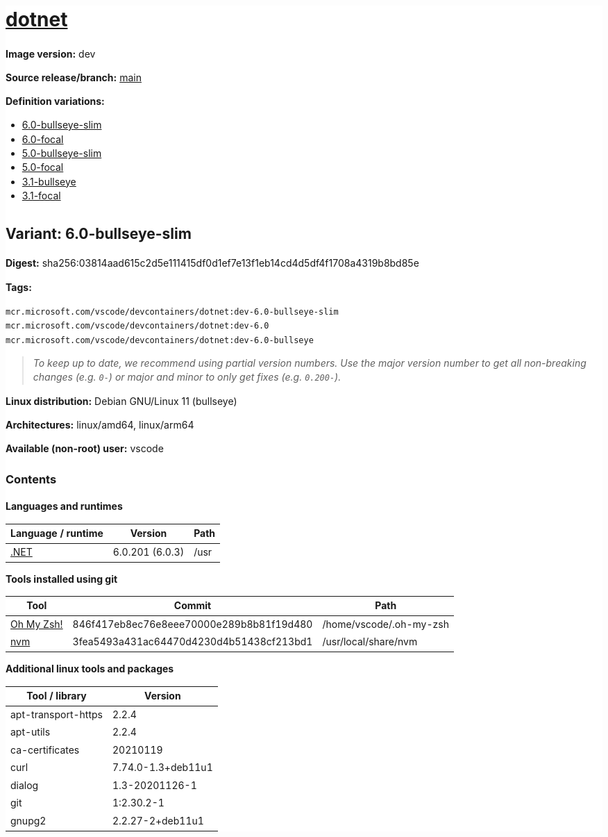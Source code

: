# [dotnet](https://github.com/microsoft/vscode-dev-containers/tree/main/containers/dotnet)

**Image version:** dev

**Source release/branch:** [main](https://github.com/microsoft/vscode-dev-containers/tree/main/containers/dotnet)

**Definition variations:**
- [6.0-bullseye-slim](#variant-60-bullseye-slim)
- [6.0-focal](#variant-60-focal)
- [5.0-bullseye-slim](#variant-50-bullseye-slim)
- [5.0-focal](#variant-50-focal)
- [3.1-bullseye](#variant-31-bullseye)
- [3.1-focal](#variant-31-focal)

## Variant: 6.0-bullseye-slim

**Digest:** sha256:03814aad615c2d5e111415df0d1ef7e13f1eb14cd4d5df4f1708a4319b8bd85e

**Tags:**
```
mcr.microsoft.com/vscode/devcontainers/dotnet:dev-6.0-bullseye-slim
mcr.microsoft.com/vscode/devcontainers/dotnet:dev-6.0
mcr.microsoft.com/vscode/devcontainers/dotnet:dev-6.0-bullseye
```
> *To keep up to date, we recommend using partial version numbers. Use the major version number to get all non-breaking changes (e.g. `0-`) or major and minor to only get fixes (e.g. `0.200-`).*

**Linux distribution:** Debian GNU/Linux 11 (bullseye)

**Architectures:** linux/amd64, linux/arm64

**Available (non-root) user:** vscode

### Contents
**Languages and runtimes**

| Language / runtime | Version | Path |
|--------------------|---------|------|
| [.NET](https://dotnet.microsoft.com/) | 6.0.201 (6.0.3) | /usr |

**Tools installed using git**

| Tool | Commit | Path |
|------|--------|------|
| [Oh My Zsh!](https://github.com/ohmyzsh/ohmyzsh) | 846f417eb8ec76e8eee70000e289b8b81f19d480 | /home/vscode/.oh-my-zsh |
| [nvm](https://github.com/nvm-sh/nvm.git) | 3fea5493a431ac64470d4230d4b51438cf213bd1 | /usr/local/share/nvm |

**Additional linux tools and packages**

| Tool / library | Version |
|----------------|---------|
| apt-transport-https | 2.2.4 |
| apt-utils | 2.2.4 |
| ca-certificates | 20210119 |
| curl | 7.74.0-1.3+deb11u1 |
| dialog | 1.3-20201126-1 |
| git | 1:2.30.2-1 |
| gnupg2 | 2.2.27-2+deb11u1 |